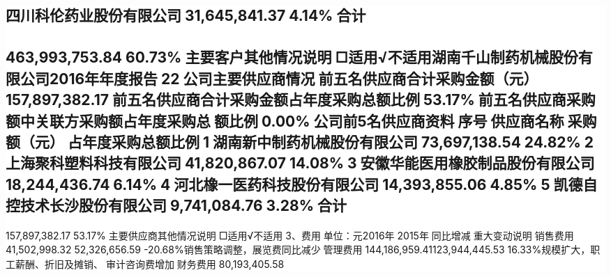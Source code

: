 四川科伦药业股份有限公司
31,645,841.37
4.14%
合计
--
463,993,753.84
60.73%
主要客户其他情况说明
□适用√不适用湖南千山制药机械股份有限公司2016年年度报告
22
公司主要供应商情况
前五名供应商合计采购金额（元）
157,897,382.17
前五名供应商合计采购金额占年度采购总额比例
53.17%
前五名供应商采购额中关联方采购额占年度采购总
额比例
0.00%
公司前5名供应商资料
序号
供应商名称
采购额（元）
占年度采购总额比例
1
湖南新中制药机械股份有限公司
73,697,138.54
24.82%
2
上海聚科塑料科技有限公司
41,820,867.07
14.08%
3
安徽华能医用橡胶制品股份有限公司
18,244,436.74
6.14%
4
河北橡一医药科技股份有限公司
14,393,855.06
4.85%
5
凯德自控技术长沙股份有限公司
9,741,084.76
3.28%
合计
--
157,897,382.17
53.17%
主要供应商其他情况说明
□适用√不适用
3、费用
单位：元2016年
2015年
同比增减
重大变动说明
销售费用
41,502,998.32
52,326,656.59
-20.68%销售策略调整，展览费同比减少
管理费用
144,186,959.41123,944,445.53
16.33%规模扩大，职工薪酬、折旧及摊销、
审计咨询费增加
财务费用
80,193,405.58